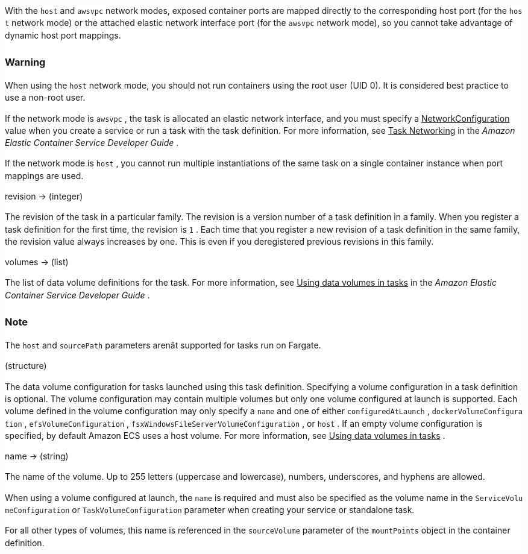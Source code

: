 With the `host` and `awsvpc` network modes, exposed container ports are mapped directly to the corresponding host port (for the `host` network mode) or the attached elastic network interface port (for the `awsvpc` network mode), so you cannot take advantage of dynamic host port mappings.

### Warning

When using the `host` network mode, you should not run containers using the root user (UID 0). It is considered best practice to use a non-root user.

If the network mode is `awsvpc` , the task is allocated an elastic network interface, and you must specify a [NetworkConfiguration](https://docs.aws.amazon.com/AmazonECS/latest/APIReference/API_NetworkConfiguration.html) value when you create a service or run a task with the task definition. For more information, see [Task Networking](https://docs.aws.amazon.com/AmazonECS/latest/developerguide/task-networking.html) in the *Amazon Elastic Container Service Developer Guide* .

If the network mode is `host` , you cannot run multiple instantiations of the same task on a single container instance when port mappings are used.

revision -> (integer)

The revision of the task in a particular family. The revision is a version number of a task definition in a family. When you register a task definition for the first time, the revision is `1` . Each time that you register a new revision of a task definition in the same family, the revision value always increases by one. This is even if you deregistered previous revisions in this family.

volumes -> (list)

The list of data volume definitions for the task. For more information, see [Using data volumes in tasks](https://docs.aws.amazon.com/AmazonECS/latest/developerguide/using_data_volumes.html) in the *Amazon Elastic Container Service Developer Guide* .

### Note

The `host` and `sourcePath` parameters arenât supported for tasks run on Fargate.

(structure)

The data volume configuration for tasks launched using this task definition. Specifying a volume configuration in a task definition is optional. The volume configuration may contain multiple volumes but only one volume configured at launch is supported. Each volume defined in the volume configuration may only specify a `name` and one of either `configuredAtLaunch` , `dockerVolumeConfiguration` , `efsVolumeConfiguration` , `fsxWindowsFileServerVolumeConfiguration` , or `host` . If an empty volume configuration is specified, by default Amazon ECS uses a host volume. For more information, see [Using data volumes in tasks](https://docs.aws.amazon.com/AmazonECS/latest/developerguide/using_data_volumes.html) .

name -> (string)

The name of the volume. Up to 255 letters (uppercase and lowercase), numbers, underscores, and hyphens are allowed.

When using a volume configured at launch, the `name` is required and must also be specified as the volume name in the `ServiceVolumeConfiguration` or `TaskVolumeConfiguration` parameter when creating your service or standalone task.

For all other types of volumes, this name is referenced in the `sourceVolume` parameter of the `mountPoints` object in the container definition.
